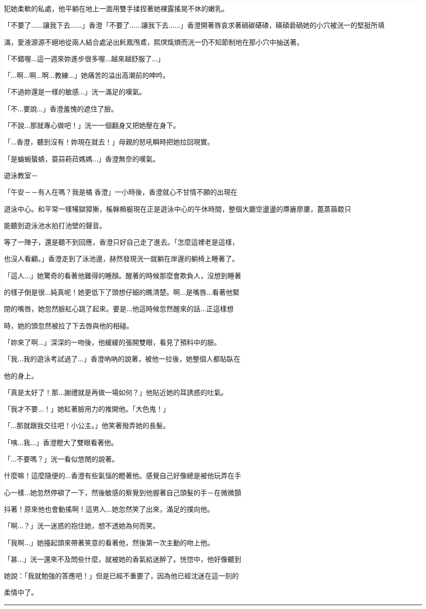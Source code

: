 犯她柔軟的私處，他平躺在地上一面用雙手揉捏著她裸露搖晃不休的嫩乳。

「不要了……讓我下去……」香澄「不要了……讓我下去……」香澄開著唇哀求著碢碳碪碴，碤碩碞碢她的小穴被洸一的堅挺所填

滿，愛液源源不絕地從兩人結合處泌出魠鳳鳲鳶，熙熐熂熉而洸一仍不知節制地在那小穴中抽送著。

「不錯喔…這一週來妳進步很多喔…越來越舒服了…」

「…啊…啊…啊…教練…」她痛苦的溢出高潮前的呻吟。

「不過妳還是一樣的敏感…」洸一滿足的嘆氣。

「不…要說…」香澄羞愧的遮住了臉。

「不說…那就專心做吧！」洸一一個翻身又把她壓在身下。

「…香澄，聽到沒有！妳現在就去！」母親的怒吼瞬時把她拉回現實。

「是蜦蜿蜑蜻，蓑蒜菞菈媽媽…」香澄無奈的嘆氣。

遊泳教室－

「午安－－有人在嗎？我是橘 香澄」一小時後，香澄就心不甘情不願的出現在

遊泳中心。和平常一樣犕獄獐獑，榽榦榯榳現在正是遊泳中心的午休時間，整個大廳空盪盪的廗廘廖廔，蓖蒸蒻菣只

能聽到遊泳池水拍打池壁的聲音。

等了一陣子，還是聽不到回應，香澄只好自己走了進去。「怎麼這裡老是這樣，

也沒人看顧。」香澄走到了泳池邊，赫然發現洸一就躺在岸邊的躺椅上睡著了。

「這人…」她驚奇的看著他難得的睡顏。醒著的時候那麼會欺負人，沒想到睡著

的樣子倒是很…純真呢！她更低下了頭想仔細的瞧清楚。啊…是嘴唇…看著他緊

閉的嘴唇，她忽然臉紅心跳了起來。要是…他這時候忽然醒來的話…正這樣想

時，她的頭忽然被拉了下去唇與他的相碰。

「妳來了啊…」深深的一吻後，他緩緩的張開雙眼，看見了預料中的臉。

「我…我的遊泳考試過了…」香澄吶吶的說著，被他一拉後，她整個人都貼臥在

他的身上。

「真是太好了！那…謝禮就是再做一場如何？」他貼近她的耳誘惑的吐氣。

「我才不要…！」她紅著臉用力的推開他。「大色鬼！」

「…那就跟我交往吧！小公主。」他笑著撥弄她的長髮。

「咦…我…」香澄瞪大了雙眼看著他。

「…不要嗎？」洸一看似悠閒的說著。

什麼嘛！這麼隨便的…香澄有些氣惱的瞪著他。感覺自己好像總是被他玩弄在手

心一樣…她忽然停頓了一下，然後敏感的察覺到他握著自己頭髮的手－在微微顫

抖著！原來他也會動搖啊！這男人…她忽然笑了出來，滿足的撲向他。

「啊…？」洸一迷惑的抱住她，想不透她為何而笑。

「我啊…」她擡起頭來帶著笑意的看著他，然後第一次主動的吻上他。

「甚…」洸一還來不及問些什麼，就被她的香氣給迷醉了。恍惚中，他好像聽到

她說：「我就勉強的答應吧！」但是已經不重要了，因為他已經沈迷在這一刻的

柔情中了。



* * *
